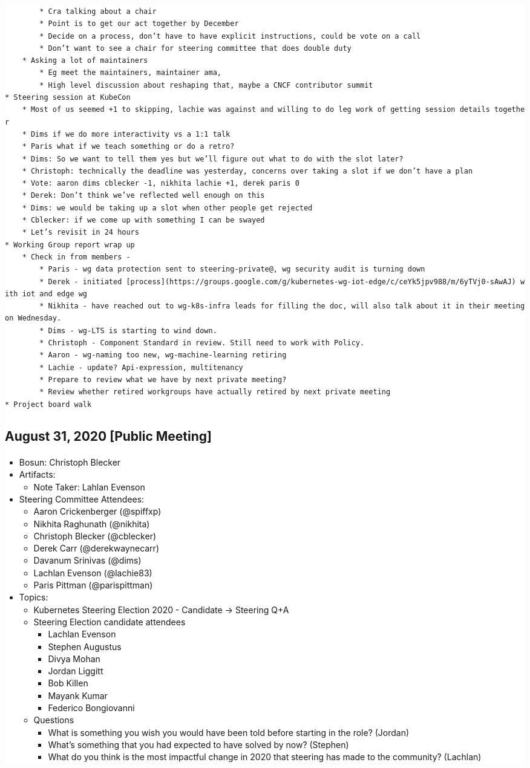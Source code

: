             * Cra talking about a chair
            * Point is to get our act together by December
            * Decide on a process, don’t have to have explicit instructions, could be vote on a call
            * Don’t want to see a chair for steering committee that does double duty
        * Asking a lot of maintainers
            * Eg meet the maintainers, maintainer ama,
            * High level discussion about reshaping that, maybe a CNCF contributor summit
    * Steering session at KubeCon
        * Most of us seemed +1 to skipping, lachie was against and willing to do leg work of getting session details together
        * Dims if we do more interactivity vs a 1:1 talk
        * Paris what if we teach something or do a retro?
        * Dims: So we want to tell them yes but we’ll figure out what to do with the slot later?
        * Christoph: technically the deadline was yesterday, concerns over taking a slot if we don’t have a plan
        * Vote: aaron dims cblecker -1, nikhita lachie +1, derek paris 0
        * Derek: Don’t think we’ve reflected well enough on this
        * Dims: we would be taking up a slot when other people get rejected
        * Cblecker: if we come up with something I can be swayed
        * Let’s revisit in 24 hours
    * Working Group report wrap up
        * Check in from members -
            * Paris - wg data protection sent to steering-private@, wg security audit is turning down
            * Derek - initiated [process](https://groups.google.com/g/kubernetes-wg-iot-edge/c/ceYk5jpv988/m/6yTVj0-sAwAJ) with iot and edge wg
            * Nikhita - have reached out to wg-k8s-infra leads for filling the doc, will also talk about it in their meeting on Wednesday.
            * Dims - wg-LTS is starting to wind down.
            * Christoph - Component Standard in review. Still need to work with Policy.
            * Aaron - wg-naming too new, wg-machine-learning retiring
            * Lachie - update? Api-expression, multitenancy
            * Prepare to review what we have by next private meeting?
            * Review whether retired workgroups have actually retired by next private meeting
    * Project board walk

## August 31, 2020 [Public Meeting]

* Bosun: Christoph Blecker
* Artifacts:
    * Note Taker: Lahlan Evenson
* Steering Committee Attendees:
    * Aaron Crickenberger (@spiffxp)
    * Nikhita Raghunath (@nikhita)
    * Christoph Blecker (@cblecker)
    * Derek Carr (@derekwaynecarr)
    * Davanum Srinivas (@dims)
    * Lachlan Evenson (@lachie83)
    * Paris Pittman (@parispittman)
* Topics:
    * Kubernetes Steering Election 2020 - Candidate -> Steering Q+A
    * Steering Election candidate attendees
        * Lachlan Evenson
        * Stephen Augustus
        * Divya Mohan
        * Jordan Liggitt
        * Bob Killen
        * Mayank Kumar
        * Federico Bongiovanni
    * Questions
        * What is something you wish you would have been told before starting in the role? (Jordan)
        * What’s something that you had expected to have solved by now? (Stephen)
        * What do you think is the most impactful change in 2020 that steering has made to the community? (Lachlan)